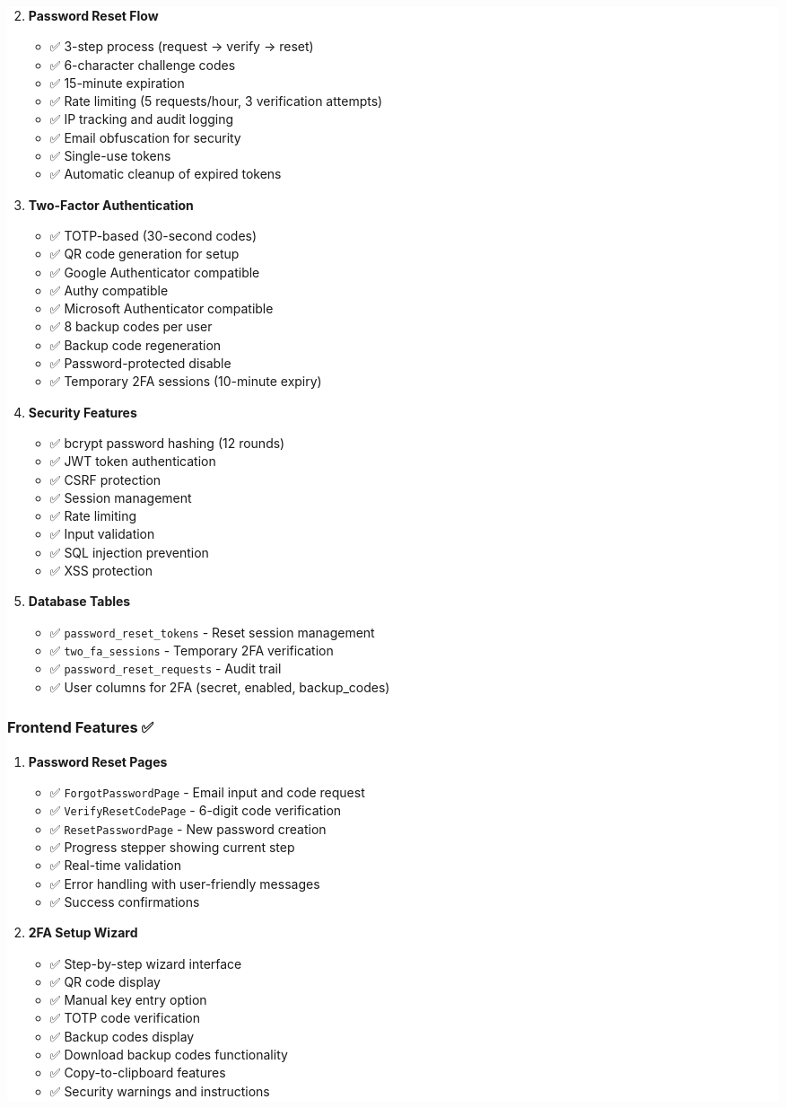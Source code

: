 2. **Password Reset Flow**
   - ✅ 3-step process (request → verify → reset)
   - ✅ 6-character challenge codes
   - ✅ 15-minute expiration
   - ✅ Rate limiting (5 requests/hour, 3 verification attempts)
   - ✅ IP tracking and audit logging
   - ✅ Email obfuscation for security
   - ✅ Single-use tokens
   - ✅ Automatic cleanup of expired tokens

3. **Two-Factor Authentication**
   - ✅ TOTP-based (30-second codes)
   - ✅ QR code generation for setup
   - ✅ Google Authenticator compatible
   - ✅ Authy compatible
   - ✅ Microsoft Authenticator compatible
   - ✅ 8 backup codes per user
   - ✅ Backup code regeneration
   - ✅ Password-protected disable
   - ✅ Temporary 2FA sessions (10-minute expiry)

4. **Security Features**
   - ✅ bcrypt password hashing (12 rounds)
   - ✅ JWT token authentication
   - ✅ CSRF protection
   - ✅ Session management
   - ✅ Rate limiting
   - ✅ Input validation
   - ✅ SQL injection prevention
   - ✅ XSS protection

5. **Database Tables**
   - ✅ `password_reset_tokens` - Reset session management
   - ✅ `two_fa_sessions` - Temporary 2FA verification
   - ✅ `password_reset_requests` - Audit trail
   - ✅ User columns for 2FA (secret, enabled, backup_codes)

### Frontend Features ✅

1. **Password Reset Pages**
   - ✅ `ForgotPasswordPage` - Email input and code request
   - ✅ `VerifyResetCodePage` - 6-digit code verification
   - ✅ `ResetPasswordPage` - New password creation
   - ✅ Progress stepper showing current step
   - ✅ Real-time validation
   - ✅ Error handling with user-friendly messages
   - ✅ Success confirmations

2. **2FA Setup Wizard**
   - ✅ Step-by-step wizard interface
   - ✅ QR code display
   - ✅ Manual key entry option
   - ✅ TOTP code verification
   - ✅ Backup codes display
   - ✅ Download backup codes functionality
   - ✅ Copy-to-clipboard features
   - ✅ Security warnings and instructions
